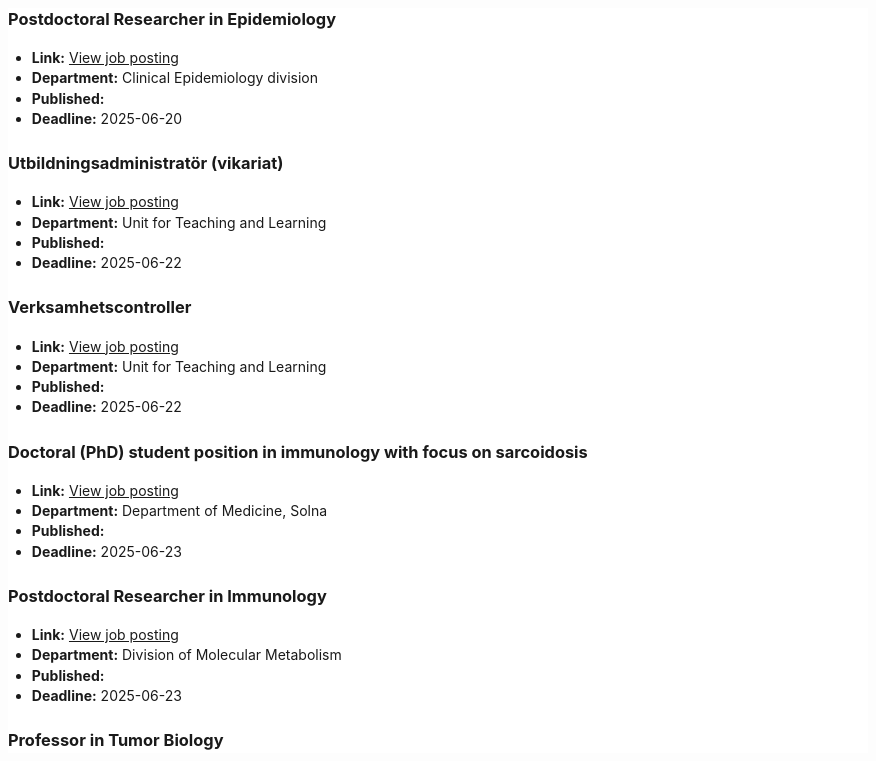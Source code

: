 </div>

<div class="job" data-type="Postdoc/Researcher" style="margin-bottom: 1.5em;">
<h3>Postdoctoral Researcher in Epidemiology</h3>

- **Link:** [View job posting](https://ki.varbi.com/en/what:job/jobID:828797/type:job/where:4/apply:1)
- **Department:** Clinical Epidemiology division
- **Published:** 
- **Deadline:** 2025-06-20

</div>

<div class="job" data-type="Other" style="margin-bottom: 1.5em;">
<h3>Utbildningsadministratör (vikariat)</h3>

- **Link:** [View job posting](https://ki.varbi.com/en/what:job/jobID:834873/type:job/where:4/apply:1)
- **Department:** Unit for Teaching and Learning
- **Published:** 
- **Deadline:** 2025-06-22

</div>

<div class="job" data-type="Other" style="margin-bottom: 1.5em;">
<h3>Verksamhetscontroller</h3>

- **Link:** [View job posting](https://ki.varbi.com/en/what:job/jobID:834350/type:job/where:4/apply:1)
- **Department:** Unit for Teaching and Learning
- **Published:** 
- **Deadline:** 2025-06-22

</div>

<div class="job" data-type="PhD" style="margin-bottom: 1.5em;">
<h3>Doctoral (PhD) student position in immunology with focus on sarcoidosis</h3>

- **Link:** [View job posting](https://kidoktorand.varbi.com/en/what:job/jobID:833158/type:job/where:4/apply:1)
- **Department:** Department of Medicine, Solna
- **Published:** 
- **Deadline:** 2025-06-23

</div>

<div class="job" data-type="Postdoc/Researcher" style="margin-bottom: 1.5em;">
<h3>Postdoctoral Researcher in Immunology</h3>

- **Link:** [View job posting](https://ki.varbi.com/en/what:job/jobID:833547/type:job/where:4/apply:1)
- **Department:** Division of Molecular Metabolism
- **Published:** 
- **Deadline:** 2025-06-23

</div>

<div class="job" data-type="Lecturer/Professor" style="margin-bottom: 1.5em;">
<h3>Professor in Tumor Biology</h3>
